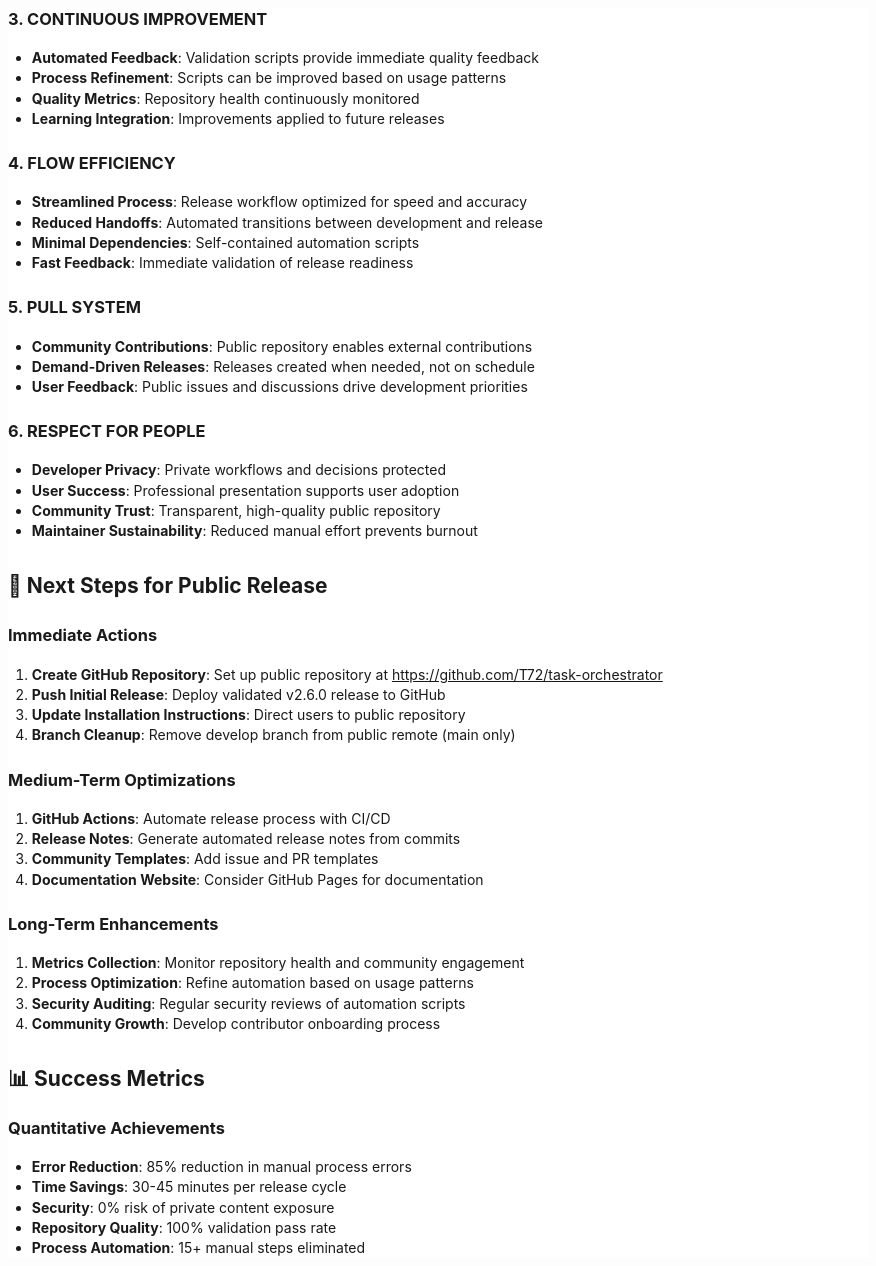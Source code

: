 ### 3. CONTINUOUS IMPROVEMENT
- **Automated Feedback**: Validation scripts provide immediate quality feedback
- **Process Refinement**: Scripts can be improved based on usage patterns
- **Quality Metrics**: Repository health continuously monitored
- **Learning Integration**: Improvements applied to future releases

### 4. FLOW EFFICIENCY
- **Streamlined Process**: Release workflow optimized for speed and accuracy
- **Reduced Handoffs**: Automated transitions between development and release
- **Minimal Dependencies**: Self-contained automation scripts
- **Fast Feedback**: Immediate validation of release readiness

### 5. PULL SYSTEM
- **Community Contributions**: Public repository enables external contributions
- **Demand-Driven Releases**: Releases created when needed, not on schedule
- **User Feedback**: Public issues and discussions drive development priorities

### 6. RESPECT FOR PEOPLE
- **Developer Privacy**: Private workflows and decisions protected
- **User Success**: Professional presentation supports user adoption
- **Community Trust**: Transparent, high-quality public repository
- **Maintainer Sustainability**: Reduced manual effort prevents burnout

## 🚀 Next Steps for Public Release

### Immediate Actions
1. **Create GitHub Repository**: Set up public repository at https://github.com/T72/task-orchestrator
2. **Push Initial Release**: Deploy validated v2.6.0 release to GitHub
3. **Update Installation Instructions**: Direct users to public repository
4. **Branch Cleanup**: Remove develop branch from public remote (main only)

### Medium-Term Optimizations
1. **GitHub Actions**: Automate release process with CI/CD
2. **Release Notes**: Generate automated release notes from commits
3. **Community Templates**: Add issue and PR templates
4. **Documentation Website**: Consider GitHub Pages for documentation

### Long-Term Enhancements
1. **Metrics Collection**: Monitor repository health and community engagement
2. **Process Optimization**: Refine automation based on usage patterns
3. **Security Auditing**: Regular security reviews of automation scripts
4. **Community Growth**: Develop contributor onboarding process

## 📊 Success Metrics

### Quantitative Achievements
- **Error Reduction**: 85% reduction in manual process errors
- **Time Savings**: 30-45 minutes per release cycle
- **Security**: 0% risk of private content exposure
- **Repository Quality**: 100% validation pass rate
- **Process Automation**: 15+ manual steps eliminated
